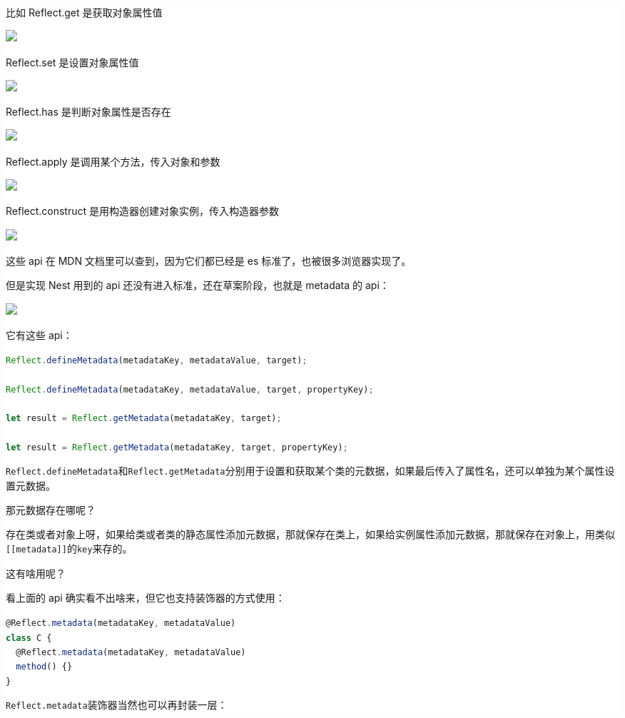 比如 Reflect.get 是获取对象属性值

![](https://raw.githubusercontent.com/niki571/MyImageHost/main/b5a7ba0e6dc94d0fb842cafc25ac4dd2_tplv-k3u1fbpfcp-zoom-in-crop-mark_4536_0_0_0.webp)

Reflect.set 是设置对象属性值

![](https://raw.githubusercontent.com/niki571/MyImageHost/main/69c386cd587d4b958212a5ee1ee09a96_tplv-k3u1fbpfcp-zoom-in-crop-mark_4536_0_0_0.webp)

Reflect.has 是判断对象属性是否存在

![](https://raw.githubusercontent.com/niki571/MyImageHost/main/783e8067a805459d9ec0d56292f529a4_tplv-k3u1fbpfcp-zoom-in-crop-mark_4536_0_0_0.webp)

Reflect.apply 是调用某个方法，传入对象和参数

![](https://raw.githubusercontent.com/niki571/MyImageHost/main/7708d7a8c01a4fb6ae10b51b98442921_tplv-k3u1fbpfcp-zoom-in-crop-mark_4536_0_0_0.webp)

Reflect.construct 是用构造器创建对象实例，传入构造器参数

![](https://raw.githubusercontent.com/niki571/MyImageHost/main/ed7bde270882465cb9ffdc624bbb4e61_tplv-k3u1fbpfcp-zoom-in-crop-mark_4536_0_0_0.webp)

这些 api 在 MDN 文档里可以查到，因为它们都已经是 es 标准了，也被很多浏览器实现了。

但是实现 Nest 用到的 api 还没有进入标准，还在草案阶段，也就是 metadata 的 api：

![](https://raw.githubusercontent.com/niki571/MyImageHost/main/a9cf799a18794e0a903170b6bf76fa21_tplv-k3u1fbpfcp-zoom-in-crop-mark_4536_0_0_0.webp)

它有这些 api：

```javascript
Reflect.defineMetadata(metadataKey, metadataValue, target);

Reflect.defineMetadata(metadataKey, metadataValue, target, propertyKey);

let result = Reflect.getMetadata(metadataKey, target);

let result = Reflect.getMetadata(metadataKey, target, propertyKey);
```

`Reflect.defineMetadata`和`Reflect.getMetadata`分别用于设置和获取某个类的元数据，如果最后传入了属性名，还可以单独为某个属性设置元数据。

那元数据存在哪呢？

存在类或者对象上呀，如果给类或者类的静态属性添加元数据，那就保存在类上，如果给实例属性添加元数据，那就保存在对象上，用类似`[[metadata]]`的`key`来存的。

这有啥用呢？

看上面的 api 确实看不出啥来，但它也支持装饰器的方式使用：

```javascript
@Reflect.metadata(metadataKey, metadataValue)
class C {
  @Reflect.metadata(metadataKey, metadataValue)
  method() {}
}
```

`Reflect.metadata`装饰器当然也可以再封装一层：
